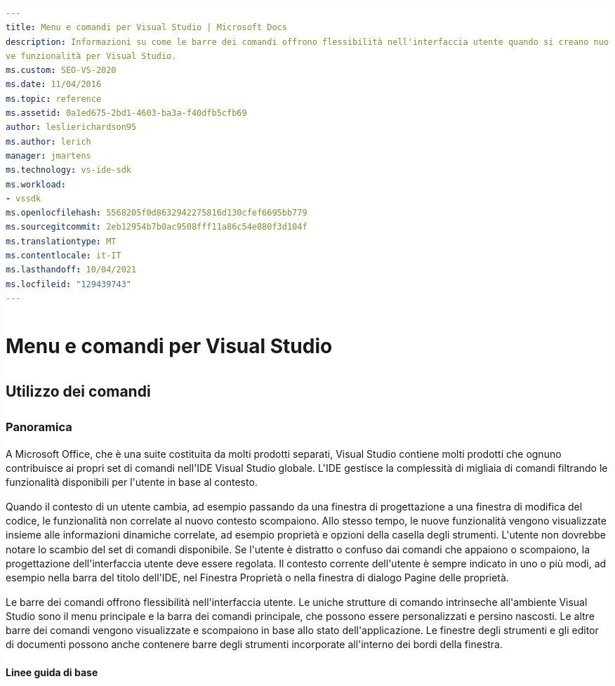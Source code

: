 ```yaml
---
title: Menu e comandi per Visual Studio | Microsoft Docs
description: Informazioni su come le barre dei comandi offrono flessibilità nell'interfaccia utente quando si creano nuove funzionalità per Visual Studio.
ms.custom: SEO-VS-2020
ms.date: 11/04/2016
ms.topic: reference
ms.assetid: 0a1ed675-2bd1-4603-ba3a-f40dfb5cfb69
author: leslierichardson95
ms.author: lerich
manager: jmartens
ms.technology: vs-ide-sdk
ms.workload:
- vssdk
ms.openlocfilehash: 5568205f0d8632942275816d130cfef6695bb779
ms.sourcegitcommit: 2eb12954b7b0ac9508fff11a86c54e880f3d104f
ms.translationtype: MT
ms.contentlocale: it-IT
ms.lasthandoff: 10/04/2021
ms.locfileid: "129439743"
---
```

# <a name="menus-and-commands-for-visual-studio"></a>Menu e comandi per Visual Studio
## <a name="command-usage"></a>Utilizzo dei comandi

### <a name="overview"></a>Panoramica
 A Microsoft Office, che è una suite costituita da molti prodotti separati, Visual Studio contiene molti prodotti che ognuno contribuisce ai propri set di comandi nell'IDE Visual Studio globale. L'IDE gestisce la complessità di migliaia di comandi filtrando le funzionalità disponibili per l'utente in base al contesto.

 Quando il contesto di un utente cambia, ad esempio passando da una finestra di progettazione a una finestra di modifica del codice, le funzionalità non correlate al nuovo contesto scompaiono. Allo stesso tempo, le nuove funzionalità vengono visualizzate insieme alle informazioni dinamiche correlate, ad esempio proprietà e opzioni della casella degli strumenti. L'utente non dovrebbe notare lo scambio del set di comandi disponibile. Se l'utente è distratto o confuso dai comandi che appaiono o scompaiono, la progettazione dell'interfaccia utente deve essere regolata. Il contesto corrente dell'utente è sempre indicato in uno o più modi, ad esempio nella barra del titolo dell'IDE, nel Finestra Proprietà o nella finestra di dialogo Pagine delle proprietà.

 Le barre dei comandi offrono flessibilità nell'interfaccia utente. Le uniche strutture di comando intrinseche all'ambiente Visual Studio sono il menu principale e la barra dei comandi principale, che possono essere personalizzati e persino nascosti. Le altre barre dei comandi vengono visualizzate e scompaiono in base allo stato dell'applicazione. Le finestre degli strumenti e gli editor di documenti possono anche contenere barre degli strumenti incorporate all'interno dei bordi della finestra.

#### <a name="basic-guidelines"></a>Linee guida di base
